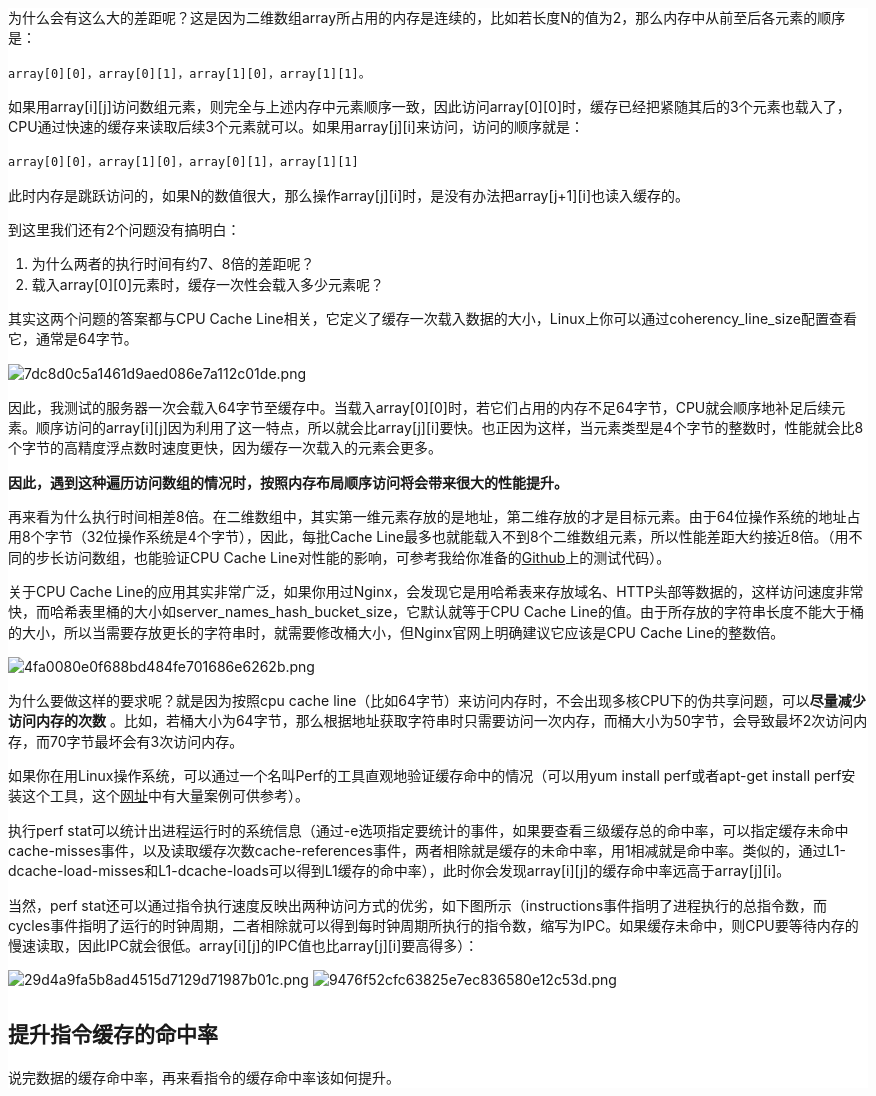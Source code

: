 为什么会有这么大的差距呢？这是因为二维数组array所占用的内存是连续的，比如若长度N的值为2，那么内存中从前至后各元素的顺序是：

``````````
array[0][0]，array[0][1]，array[1][0]，array[1][1]。
``````````

如果用array\[i\]\[j\]访问数组元素，则完全与上述内存中元素顺序一致，因此访问array\[0\]\[0\]时，缓存已经把紧随其后的3个元素也载入了，CPU通过快速的缓存来读取后续3个元素就可以。如果用array\[j\]\[i\]来访问，访问的顺序就是：

``````````
array[0][0]，array[1][0]，array[0][1]，array[1][1]
``````````

此时内存是跳跃访问的，如果N的数值很大，那么操作array\[j\]\[i\]时，是没有办法把array\[j+1\]\[i\]也读入缓存的。

到这里我们还有2个问题没有搞明白：

1.  为什么两者的执行时间有约7、8倍的差距呢？
2.  载入array\[0\]\[0\]元素时，缓存一次性会载入多少元素呢？

其实这两个问题的答案都与CPU Cache Line相关，它定义了缓存一次载入数据的大小，Linux上你可以通过coherency\_line\_size配置查看它，通常是64字节。

![7dc8d0c5a1461d9aed086e7a112c01de.png][]

因此，我测试的服务器一次会载入64字节至缓存中。当载入array\[0\]\[0\]时，若它们占用的内存不足64字节，CPU就会顺序地补足后续元素。顺序访问的array\[i\]\[j\]因为利用了这一特点，所以就会比array\[j\]\[i\]要快。也正因为这样，当元素类型是4个字节的整数时，性能就会比8个字节的高精度浮点数时速度更快，因为缓存一次载入的元素会更多。

**因此，遇到这种遍历访问数组的情况时，按照内存布局顺序访问将会带来很大的性能提升。** 

再来看为什么执行时间相差8倍。在二维数组中，其实第一维元素存放的是地址，第二维存放的才是目标元素。由于64位操作系统的地址占用8个字节（32位操作系统是4个字节），因此，每批Cache Line最多也就能载入不到8个二维数组元素，所以性能差距大约接近8倍。（用不同的步长访问数组，也能验证CPU Cache Line对性能的影响，可参考我给你准备的[Github][]上的测试代码）。

关于CPU Cache Line的应用其实非常广泛，如果你用过Nginx，会发现它是用哈希表来存放域名、HTTP头部等数据的，这样访问速度非常快，而哈希表里桶的大小如server\_names\_hash\_bucket\_size，它默认就等于CPU Cache Line的值。由于所存放的字符串长度不能大于桶的大小，所以当需要存放更长的字符串时，就需要修改桶大小，但Nginx官网上明确建议它应该是CPU Cache Line的整数倍。

![4fa0080e0f688bd484fe701686e6262b.png][]

为什么要做这样的要求呢？就是因为按照cpu cache line（比如64字节）来访问内存时，不会出现多核CPU下的伪共享问题，可以**尽量减少访问内存的次数** 。比如，若桶大小为64字节，那么根据地址获取字符串时只需要访问一次内存，而桶大小为50字节，会导致最坏2次访问内存，而70字节最坏会有3次访问内存。

如果你在用Linux操作系统，可以通过一个名叫Perf的工具直观地验证缓存命中的情况（可以用yum install perf或者apt-get install perf安装这个工具，这个[网址][Link 2]中有大量案例可供参考）。

执行perf stat可以统计出进程运行时的系统信息（通过-e选项指定要统计的事件，如果要查看三级缓存总的命中率，可以指定缓存未命中cache-misses事件，以及读取缓存次数cache-references事件，两者相除就是缓存的未命中率，用1相减就是命中率。类似的，通过L1-dcache-load-misses和L1-dcache-loads可以得到L1缓存的命中率），此时你会发现array\[i\]\[j\]的缓存命中率远高于array\[j\]\[i\]。

当然，perf stat还可以通过指令执行速度反映出两种访问方式的优劣，如下图所示（instructions事件指明了进程执行的总指令数，而cycles事件指明了运行的时钟周期，二者相除就可以得到每时钟周期所执行的指令数，缩写为IPC。如果缓存未命中，则CPU要等待内存的慢速读取，因此IPC就会很低。array\[i\]\[j\]的IPC值也比array\[j\]\[i\]要高得多）：

![29d4a9fa5b8ad4515d7129d71987b01c.png][]
![9476f52cfc63825e7ec836580e12c53d.png][]

## 提升指令缓存的命中率

说完数据的缓存命中率，再来看指令的缓存命中率该如何提升。


[CPU-Z]: https://www.cpuid.com/softwares/cpu-z.html
[deff13454dcb6b15e1ac4f6f538c4987.png]: https://static001.geekbang.org/resource/image/de/87/deff13454dcb6b15e1ac4f6f538c4987.png
[9277d79155cd7f925c27f9c37e0b240c.jpg]: https://static001.geekbang.org/resource/image/92/0c/9277d79155cd7f925c27f9c37e0b240c.jpg
[Benchmark]: https://www.7-cpu.com/
[Link 1]: https://github.com/russelltao/geektime_distrib_perf/tree/master/1-cpu_cache/traverse_2d_array
[7dc8d0c5a1461d9aed086e7a112c01de.png]: https://static001.geekbang.org/resource/image/7d/de/7dc8d0c5a1461d9aed086e7a112c01de.png
[Github]: https://github.com/russelltao/geektime_distrib_perf/tree/master/1-cpu_cache/traverse_1d_array
[4fa0080e0f688bd484fe701686e6262b.png]: https://static001.geekbang.org/resource/image/4f/2b/4fa0080e0f688bd484fe701686e6262b.png
[Link 2]: http://www.brendangregg.com/perf.html
[29d4a9fa5b8ad4515d7129d71987b01c.png]: https://static001.geekbang.org/resource/image/29/1c/29d4a9fa5b8ad4515d7129d71987b01c.png
[9476f52cfc63825e7ec836580e12c53d.png]: https://static001.geekbang.org/resource/image/94/3d/9476f52cfc63825e7ec836580e12c53d.png
[branch_predict.cpp]: https://github.com/russelltao/geektime_distrib_perf/tree/master/1-cpu_cache/branch_predict
[2902b3e08edbd1015b1e9ecfe08c4472.png]: https://static001.geekbang.org/resource/image/29/72/2902b3e08edbd1015b1e9ecfe08c4472.png
[9503d2c8f7deb3647eebb8d68d317e60.png]: https://static001.geekbang.org/resource/image/95/60/9503d2c8f7deb3647eebb8d68d317e60.png
[Link 3]: https://github.com/russelltao/geektime_distrib_perf/tree/master/1-cpu_cache/cpu_migrate